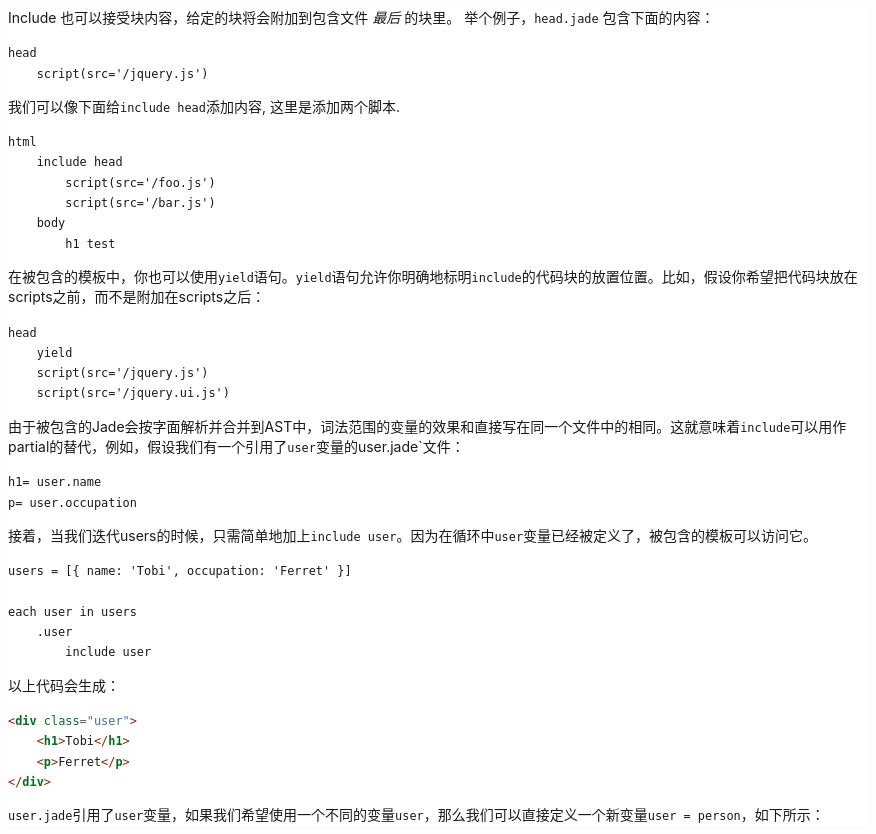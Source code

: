 
Include 也可以接受块内容，给定的块将会附加到包含文件 _最后_ 的块里。 举个例子，`head.jade` 包含下面的内容：

```jade
head
    script(src='/jquery.js')
```

我们可以像下面给`include head`添加内容, 这里是添加两个脚本.

```
html
    include head
        script(src='/foo.js')
        script(src='/bar.js')
    body
        h1 test
```


在被包含的模板中，你也可以使用`yield`语句。`yield`语句允许你明确地标明`include`的代码块的放置位置。比如，假设你希望把代码块放在scripts之前，而不是附加在scripts之后：

```jade
head
    yield
    script(src='/jquery.js')
    script(src='/jquery.ui.js')
```

由于被包含的Jade会按字面解析并合并到AST中，词法范围的变量的效果和直接写在同一个文件中的相同。这就意味着`include`可以用作partial的替代，例如，假设我们有一个引用了`user`变量的user.jade`文件：


```jade
h1= user.name
p= user.occupation
```

接着，当我们迭代users的时候，只需简单地加上`include user`。因为在循环中`user`变量已经被定义了，被包含的模板可以访问它。



```jade
users = [{ name: 'Tobi', occupation: 'Ferret' }]

each user in users
    .user
        include user
```

以上代码会生成：

```html
<div class="user">
    <h1>Tobi</h1>
    <p>Ferret</p>
</div>
```

`user.jade`引用了`user`变量，如果我们希望使用一个不同的变量`user`，那么我们可以直接定义一个新变量`user = person`，如下所示：
